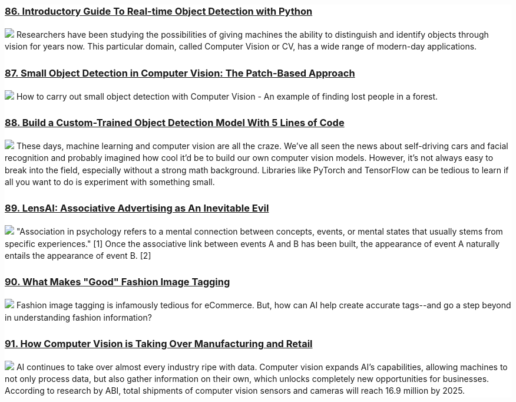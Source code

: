 ### [86. Introductory Guide To Real-time Object Detection with Python](https://hackernoon.com/introductory-guide-to-real-time-object-detection-with-python-6jyb36t5)
![](https://cdn.filestackcontent.com/PyosrcISSROz1ON9zxhr)
Researchers have been studying the possibilities of giving machines the ability to distinguish and identify objects through vision for years now. This particular domain, called Computer Vision or CV, has a wide range of modern-day applications.

### [87. Small Object Detection in Computer Vision: The Patch-Based Approach](https://hackernoon.com/small-object-detection-in-computer-vision-the-patch-based-approach)
![](https://cdn.hackernoon.com/images/enAUmgG9fMMHjw3YZvbuPhcMTkK2-3y93ko7.jpeg)
How to carry out small object detection with Computer Vision - An example of finding lost people in a forest. 

### [88. Build a Custom-Trained Object Detection Model With 5 Lines of Code](https://hackernoon.com/build-a-custom-trained-object-detection-model-with-5-lines-of-code-y08n33vi)
![](https://cdn.hackernoon.com/images/3r1jg3x9x.jpg)
These days, machine learning and computer vision are all the craze. We’ve all seen the news about self-driving cars and facial recognition and probably imagined how cool it’d be to build our own computer vision models. However, it’s not always easy to break into the field, especially without a strong math background. Libraries like PyTorch and TensorFlow can be tedious to learn if all you want to do is experiment with something small.

### [89. LensAI: Associative Advertising as An Inevitable Evil](https://hackernoon.com/lensai-associative-advertising-as-an-inevitable-evil-qk123wgx)
![](https://firebasestorage.googleapis.com/v0/b/hackernoon-app.appspot.com/o/images%2FLHp5X6qmvgNu6LGELaaXTkA1IBk1-v693wtt.jpeg?alt=media&token=f78d3861-8cf6-480e-94f6-c5d548708fd9)
"Association in psychology refers to a mental connection between concepts, events, or mental states that usually stems from specific experiences." [1] Once the associative link between events A and B has been built, the appearance of event A naturally entails the appearance of event B. [2]

### [90. What Makes "Good" Fashion Image Tagging](https://hackernoon.com/what-makes-good-fashion-image-tagging)
![](https://cdn.hackernoon.com/images/TcybBCvdt2M89VjM7b9MkeCNhIi1-zle3tlp.jpeg)
Fashion image tagging is infamously tedious for eCommerce. But, how can AI help create accurate tags--and go a step beyond in understanding fashion information?

### [91. How Computer Vision is Taking Over Manufacturing and Retail](https://hackernoon.com/how-computer-vision-is-taking-over-manufacturing-and-retail-wnjb3yh1)
![](https://images.unsplash.com/photo-1569950044272-e04b4b26300a?ixlib=rb-1.2.1&q=80&fm=jpg&crop=entropy&cs=tinysrgb&w=1080&fit=max&ixid=eyJhcHBfaWQiOjEwMDk2Mn0)
AI continues to take over almost every industry ripe with data. Computer vision expands AI’s capabilities, allowing machines to not only process data, but also gather information on their own, which unlocks completely new opportunities for businesses. According to research by ABI, total shipments of computer vision sensors and cameras will reach 16.9 million by 2025. 

